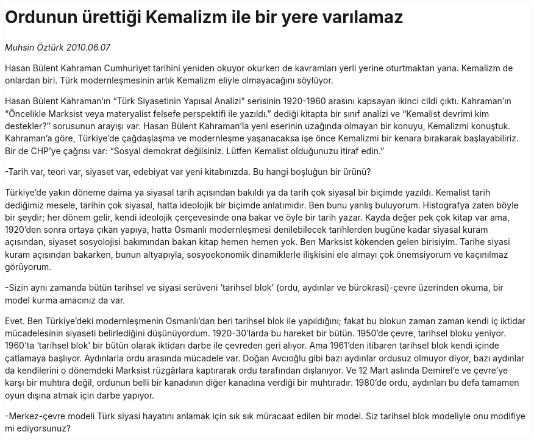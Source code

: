 # Ordunun ürettiği Kemalizm ile bir yere varılamaz

*Muhsin Öztürk 2010.06.07*

<div class="news-detail-text-todays">
 <div>
 </div>
 <div>
 </div>
 <div id="newsSpot">
  <font class="detail-spot">
   Hasan Bülent Kahraman Cumhuriyet tarihini yeniden okuyor okurken de kavramları yerli yerine oturtmaktan yana. Kemalizm de onlardan biri. Türk modernleşmesinin artık Kemalizm eliyle olmayacağını söylüyor.
  </font>
 </div>
 <div id="newsText">
  <font class="detail-text">
   <p>
    <p class="MsoNormal">
     Hasan Bülent Kahraman’ın “Türk Siyasetinin Yapısal Analizi” serisinin 1920-1960 arasını kapsayan ikinci cildi çıktı. Kahraman’ın “Öncelikle Marksist veya materyalist felsefe perspektifi ile yazıldı.” dediği kitapta bir sınıf analizi ve “Kemalist devrimi kim destekler?” sorusunun arayışı var. Hasan Bülent Kahraman’la yeni eserinin uzağında olmayan bir konuyu, Kemalizmi konuştuk. Kahraman’a göre, Türkiye’de çağdaşlaşma ve modernleşme yaşanacaksa işe önce Kemalizmi bir kenara bırakarak başlayabiliriz. Bir de CHP’ye çağrısı var: “Sosyal demokrat değilsiniz. Lütfen Kemalist olduğunuzu itiraf edin.”
    </p>
    <p class="MsoNormal">
     -Tarih var, teori var, siyaset var, edebiyat var yeni kitabınızda. Bu hangi boşluğun bir ürünü?
    </p>
    <p class="MsoNormal">
     Türkiye’de yakın döneme daima ya siyasal tarih açısından bakıldı ya da tarih çok siyasal bir biçimde yazıldı. Kemalist tarih dediğimiz mesele, tarihin çok siyasal, hatta ideolojik bir biçimde anlatımıdır. Ben bunu yanlış buluyorum. Histografya zaten böyle bir şeydir; her dönem gelir, kendi ideolojik çerçevesinde ona bakar ve öyle bir tarih yazar. Kayda değer pek çok kitap var ama, 1920’den sonra ortaya çıkan yapıya, hatta Osmanlı modernleşmesi denilebilecek tarihlerden bugüne kadar siyasal kuram açısından, siyaset sosyolojisi bakımından bakan kitap hemen hemen yok. Ben Marksist kökenden gelen birisiyim. Tarihe siyasi kuram açısından bakarken, bunun altyapıyla, sosyoekonomik dinamiklerle ilişkisini ele almayı çok önemsiyorum ve kaçınılmaz görüyorum.
    </p>
    <p class="MsoNormal">
     -Sizin aynı zamanda bütün tarihsel ve siyasi serüveni ‘tarihsel blok’ (ordu, aydınlar ve bürokrasi)-çevre üzerinden okuma, bir model kurma amacınız da var.
    </p>
    <p class="MsoNormal">
     Evet. Ben Türkiye’deki modernleşmenin Osmanlı’dan beri tarihsel blok ile yapıldığını; fakat bu blokun zaman zaman kendi iç iktidar mücadelesinin siyaseti belirlediğini düşünüyordum. 1920-30’larda bu hareket bir bütün. 1950’de çevre, tarihsel bloku yeniyor. 1960’ta ‘tarihsel blok’ bir bütün olarak iktidarı darbe ile çevreden geri alıyor. Ama 1961’den itibaren tarihsel blok kendi içinde çatlamaya başlıyor. Aydınlarla ordu arasında mücadele var. Doğan Avcıoğlu gibi bazı aydınlar ordusuz olmuyor diyor, bazı aydınlar da kendilerini o dönemdeki Marksist rüzgârlara kaptırarak ordu tarafından dışlanıyor. Ve 12 Mart aslında Demirel’e ve çevre’ye karşı bir muhtıra değil, ordunun belli bir kanadının diğer kanadına verdiği bir muhtıradır. 1980’de ordu, aydınları bu defa tamamen oyun dışına atmak için darbe yapıyor.
    </p>
    <p class="MsoNormal">
     -Merkez-çevre modeli Türk siyasi hayatını anlamak için sık sık müracaat edilen bir model. Siz tarihsel blok modeliyle onu modifiye mi ediyorsunuz?
    </p>
    <p class="MsoNormal">